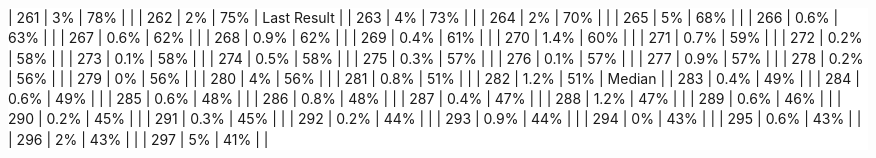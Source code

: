 | 261 | 3% | 78% |  |
| 262 | 2% | 75% | Last Result |
| 263 | 4% | 73% |  |
| 264 | 2% | 70% |  |
| 265 | 5% | 68% |  |
| 266 | 0.6% | 63% |  |
| 267 | 0.6% | 62% |  |
| 268 | 0.9% | 62% |  |
| 269 | 0.4% | 61% |  |
| 270 | 1.4% | 60% |  |
| 271 | 0.7% | 59% |  |
| 272 | 0.2% | 58% |  |
| 273 | 0.1% | 58% |  |
| 274 | 0.5% | 58% |  |
| 275 | 0.3% | 57% |  |
| 276 | 0.1% | 57% |  |
| 277 | 0.9% | 57% |  |
| 278 | 0.2% | 56% |  |
| 279 | 0% | 56% |  |
| 280 | 4% | 56% |  |
| 281 | 0.8% | 51% |  |
| 282 | 1.2% | 51% | Median |
| 283 | 0.4% | 49% |  |
| 284 | 0.6% | 49% |  |
| 285 | 0.6% | 48% |  |
| 286 | 0.8% | 48% |  |
| 287 | 0.4% | 47% |  |
| 288 | 1.2% | 47% |  |
| 289 | 0.6% | 46% |  |
| 290 | 0.2% | 45% |  |
| 291 | 0.3% | 45% |  |
| 292 | 0.2% | 44% |  |
| 293 | 0.9% | 44% |  |
| 294 | 0% | 43% |  |
| 295 | 0.6% | 43% |  |
| 296 | 2% | 43% |  |
| 297 | 5% | 41% |  |